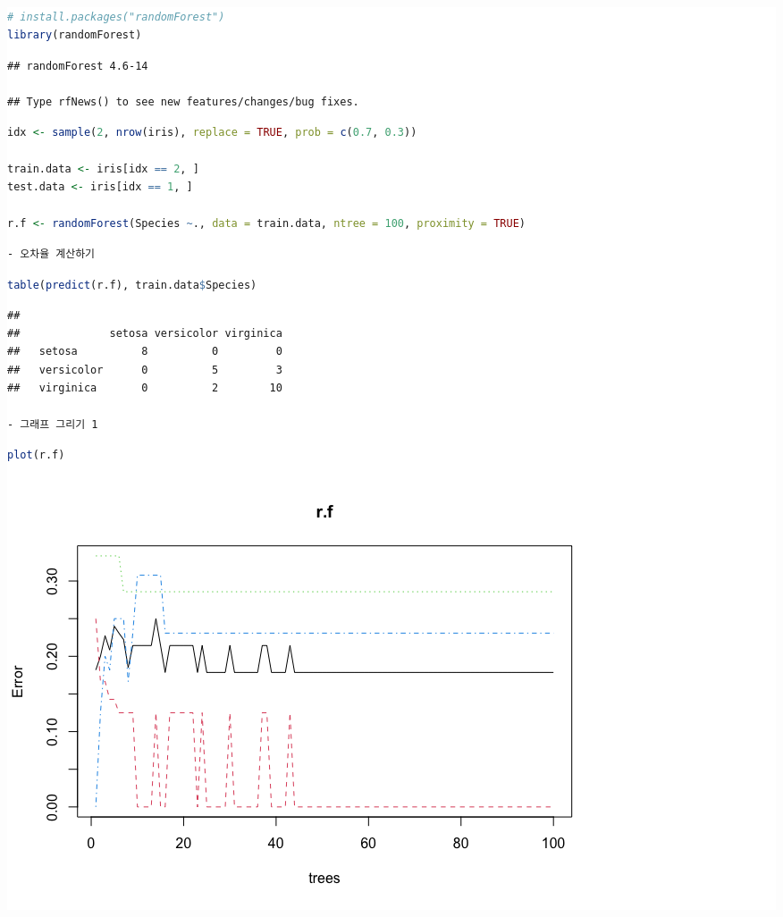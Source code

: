 

``` r
# install.packages("randomForest")
library(randomForest)
```

    ## randomForest 4.6-14

    ## Type rfNews() to see new features/changes/bug fixes.

``` r
idx <- sample(2, nrow(iris), replace = TRUE, prob = c(0.7, 0.3))

train.data <- iris[idx == 2, ]
test.data <- iris[idx == 1, ]

r.f <- randomForest(Species ~., data = train.data, ntree = 100, proximity = TRUE)
```

    - 오차율 계산하기

``` r
table(predict(r.f), train.data$Species)
```

    ##             
    ##              setosa versicolor virginica
    ##   setosa          8          0         0
    ##   versicolor      0          5         3
    ##   virginica       0          2        10

    - 그래프 그리기 1

``` r
plot(r.f)
```

![](05_Structured_Data_Mining_files/figure-gfm/unnamed-chunk-10-1.png)